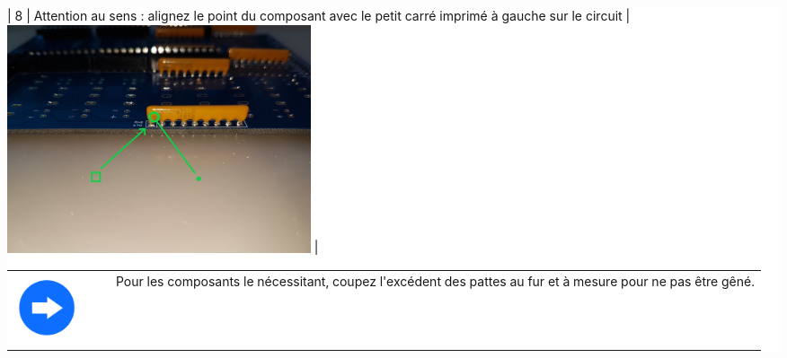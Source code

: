 | 8     | Attention au sens : alignez le point du composant avec le petit carré imprimé à gauche sur le circuit | <img src="pictures/043C.jpg" alt="Repère" style="zoom: 33%;" /> |

<TABLE>
<TR>
<TD width="100px"> <img src="pictures/thisway.png" alt="Vérification" width="75px" /></TD><TD>Pour les composants le nécessitant,
coupez l'excédent des pattes au fur et à mesure pour ne pas être gêné.</TD>
</TD><TR>